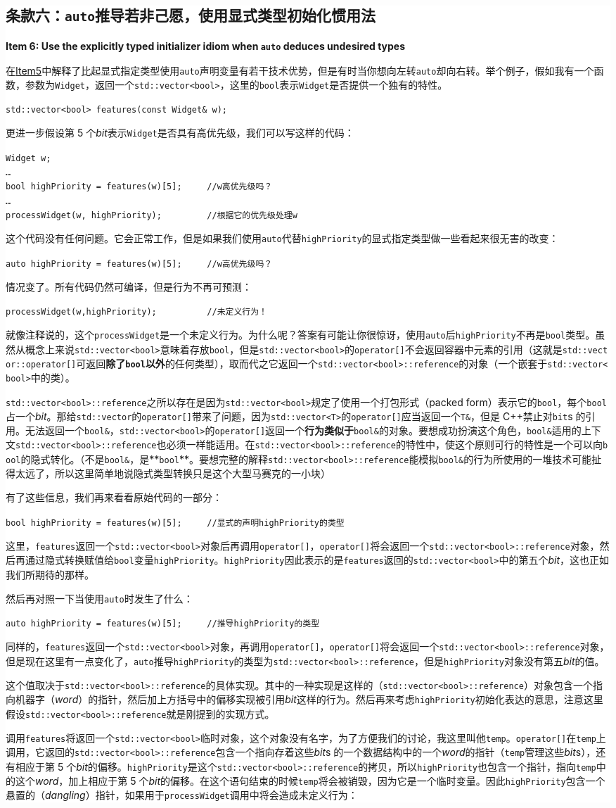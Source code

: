 ## 条款六：`auto`推导若非己愿，使用显式类型初始化惯用法

**Item 6: Use the explicitly typed initializer idiom when `auto` deduces
undesired types**

在[Item5](#ch003.xhtml#item-05)中解释了比起显式指定类型使用`auto`声明变量有若干技术优势，但是有时当你想向左转`auto`却向右转。举个例子，假如我有一个函数，参数为`Widget`，返回一个`std::vector<bool>`，这里的`bool`表示`Widget`是否提供一个独有的特性。

    std::vector<bool> features(const Widget& w);

更进一步假设第 5 个*bit*表示`Widget`是否具有高优先级，我们可以写这样的代码：

    Widget w;
    …
    bool highPriority = features(w)[5];     //w高优先级吗？
    …
    processWidget(w, highPriority);         //根据它的优先级处理w

这个代码没有任何问题。它会正常工作，但是如果我们使用`auto`代替`highPriority`的显式指定类型做一些看起来很无害的改变：

    auto highPriority = features(w)[5];     //w高优先级吗？

情况变了。所有代码仍然可编译，但是行为不再可预测：

    processWidget(w,highPriority);          //未定义行为！

就像注释说的，这个`processWidget`是一个未定义行为。为什么呢？答案有可能让你很惊讶，使用`auto`后`highPriority`不再是`bool`类型。虽然从概念上来说`std::vector<bool>`意味着存放`bool`，但是`std::vector<bool>`的`operator[]`不会返回容器中元素的引用（这就是`std::vector::operator[]`可返回**除了`bool`以外**的任何类型），取而代之它返回一个`std::vector<bool>::reference`的对象（一个嵌套于`std::vector<bool>`中的类）。

`std::vector<bool>::reference`之所以存在是因为`std::vector<bool>`规定了使用一个打包形式（packed
form）表示它的`bool`，每个`bool`占一个*bit*。那给`std::vector`的`operator[]`带来了问题，因为`std::vector<T>`的`operator[]`应当返回一个`T&`，但是 C++禁止对`bit`s 的引用。无法返回一个`bool&`，`std::vector<bool>`的`operator[]`返回一个**行为类似于**`bool&`的对象。要想成功扮演这个角色，`bool&`适用的上下文`std::vector<bool>::reference`也必须一样能适用。在`std::vector<bool>::reference`的特性中，使这个原则可行的特性是一个可以向`bool`的隐式转化。（不是`bool&`，是**`bool`**。要想完整的解释`std::vector<bool>::reference`能模拟`bool&`的行为所使用的一堆技术可能扯得太远了，所以这里简单地说隐式类型转换只是这个大型马赛克的一小块）

有了这些信息，我们再来看看原始代码的一部分：

    bool highPriority = features(w)[5];     //显式的声明highPriority的类型

这里，`features`返回一个`std::vector<bool>`对象后再调用`operator[]`，`operator[]`将会返回一个`std::vector<bool>::reference`对象，然后再通过隐式转换赋值给`bool`变量`highPriority`。`highPriority`因此表示的是`features`返回的`std::vector<bool>`中的第五个*bit*，这也正如我们所期待的那样。

然后再对照一下当使用`auto`时发生了什么：

    auto highPriority = features(w)[5];     //推导highPriority的类型

同样的，`features`返回一个`std::vector<bool>`对象，再调用`operator[]`，`operator[]`将会返回一个`std::vector<bool>::reference`对象，但是现在这里有一点变化了，`auto`推导`highPriority`的类型为`std::vector<bool>::reference`，但是`highPriority`对象没有第五*bit*的值。

这个值取决于`std::vector<bool>::reference`的具体实现。其中的一种实现是这样的（`std::vector<bool>::reference`）对象包含一个指向机器字（_word_）的指针，然后加上方括号中的偏移实现被引用*bit*这样的行为。然后再来考虑`highPriority`初始化表达的意思，注意这里假设`std::vector<bool>::reference`就是刚提到的实现方式。

调用`features`将返回一个`std::vector<bool>`临时对象，这个对象没有名字，为了方便我们的讨论，我这里叫他`temp`。`operator[]`在`temp`上调用，它返回的`std::vector<bool>::reference`包含一个指向存着这些*bit*s 的一个数据结构中的一个*word*的指针（`temp`管理这些*bit*s），还有相应于第 5 个*bit*的偏移。`highPriority`是这个`std::vector<bool>::reference`的拷贝，所以`highPriority`也包含一个指针，指向`temp`中的这个*word*，加上相应于第 5 个*bit*的偏移。在这个语句结束的时候`temp`将会被销毁，因为它是一个临时变量。因此`highPriority`包含一个悬置的（_dangling_）指针，如果用于`processWidget`调用中将会造成未定义行为：
